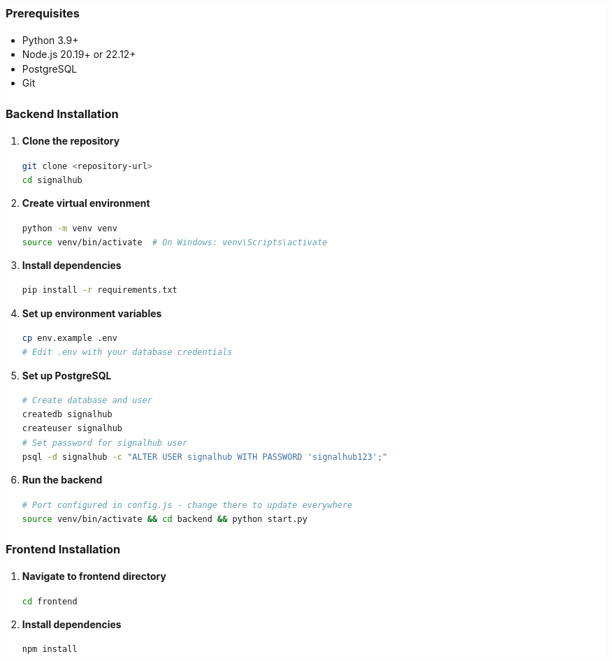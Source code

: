 ### **Prerequisites**
- Python 3.9+
- Node.js 20.19+ or 22.12+
- PostgreSQL
- Git

### **Backend Installation**

1. **Clone the repository**
   ```bash
   git clone <repository-url>
   cd signalhub
   ```

2. **Create virtual environment**
   ```bash
   python -m venv venv
   source venv/bin/activate  # On Windows: venv\Scripts\activate
   ```

3. **Install dependencies**
   ```bash
   pip install -r requirements.txt
   ```

4. **Set up environment variables**
   ```bash
   cp env.example .env
   # Edit .env with your database credentials
   ```

5. **Set up PostgreSQL**
   ```bash
   # Create database and user
   createdb signalhub
   createuser signalhub
   # Set password for signalhub user
   psql -d signalhub -c "ALTER USER signalhub WITH PASSWORD 'signalhub123';"
   ```

6. **Run the backend**
   ```bash
   # Port configured in config.js - change there to update everywhere
   source venv/bin/activate && cd backend && python start.py
   ```

### **Frontend Installation**

1. **Navigate to frontend directory**
   ```bash
   cd frontend
   ```

2. **Install dependencies**
   ```bash
   npm install
   ```

